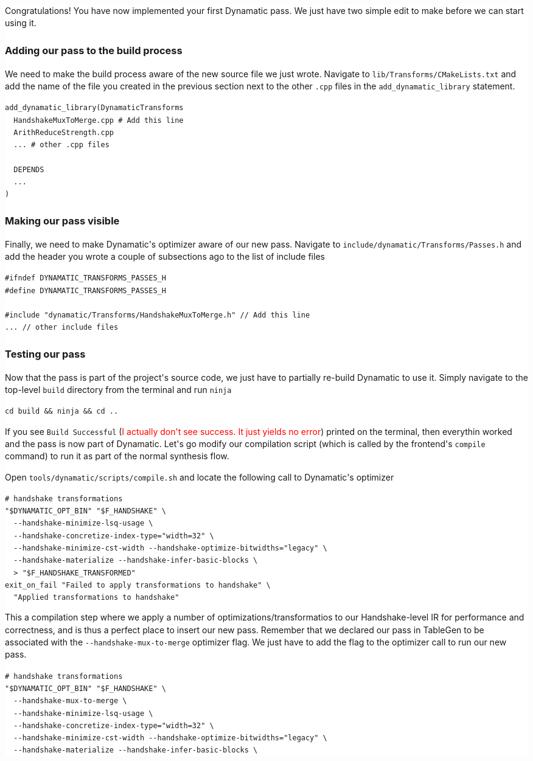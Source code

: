 Congratulations! You have now implemented your first Dynamatic pass. We just have two simple edit to make before we can start using it.

### Adding our pass to the build process
We need to make the build process aware of the new source file we just wrote. Navigate to `lib/Transforms/CMakeLists.txt` and add the name of the file you created in the previous section next to the other `.cpp` files in the `add_dynamatic_library` statement.
```
add_dynamatic_library(DynamaticTransforms
  HandshakeMuxToMerge.cpp # Add this line
  ArithReduceStrength.cpp
  ... # other .cpp files

  DEPENDS
  ...
)
```
### Making our pass visible
Finally, we need to make Dynamatic's optimizer aware of our new pass. Navigate to `include/dynamatic/Transforms/Passes.h` and add the header you wrote a couple of subsections ago to the list of include files
```
#ifndef DYNAMATIC_TRANSFORMS_PASSES_H
#define DYNAMATIC_TRANSFORMS_PASSES_H

#include "dynamatic/Transforms/HandshakeMuxToMerge.h" // Add this line
... // other include files
```
### Testing our pass
Now that the pass is part of the project's source code, we just have to partially re-build Dynamatic to use it.
Simply navigate to the top-level `build` directory from the terminal and run `ninja`
```
cd build && ninja && cd ..
```
If you see `Build Successful` (<span style="color:red;">I actually don't see success. It just yields no error</span>) printed on the terminal, then everythin worked and the pass is now part of Dynamatic. Let's go modify our compilation script (which is called by the frontend's `compile` command) to run it as part of the normal synthesis flow.

Open `tools/dynamatic/scripts/compile.sh` and locate the following call to Dynamatic's optimizer
```
# handshake transformations
"$DYNAMATIC_OPT_BIN" "$F_HANDSHAKE" \
  --handshake-minimize-lsq-usage \
  --handshake-concretize-index-type="width=32" \
  --handshake-minimize-cst-width --handshake-optimize-bitwidths="legacy" \
  --handshake-materialize --handshake-infer-basic-blocks \
  > "$F_HANDSHAKE_TRANSFORMED"    
exit_on_fail "Failed to apply transformations to handshake" \
  "Applied transformations to handshake"
```
This a compilation step where we apply a number of optimizations/transformatios to our Handshake-level IR for performance and correctness, and is thus a perfect place to insert our new pass. Remember that we declared our pass in TableGen to be associated with the `--handshake-mux-to-merge` optimizer flag. We just have to add the flag to the optimizer call to run our new pass.
```
# handshake transformations
"$DYNAMATIC_OPT_BIN" "$F_HANDSHAKE" \
  --handshake-mux-to-merge \
  --handshake-minimize-lsq-usage \
  --handshake-concretize-index-type="width=32" \
  --handshake-minimize-cst-width --handshake-optimize-bitwidths="legacy" \
  --handshake-materialize --handshake-infer-basic-blocks \
```